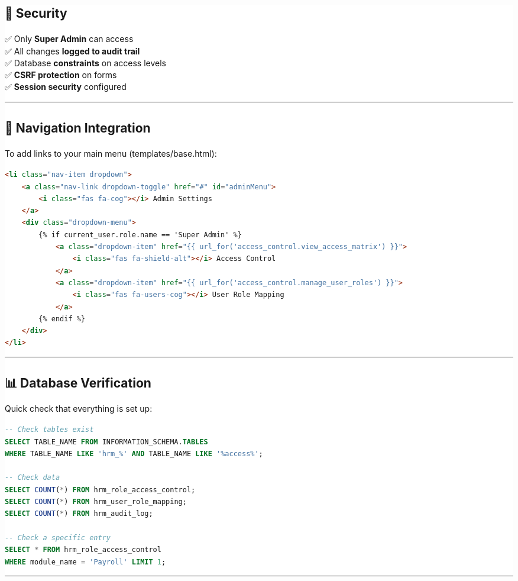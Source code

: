 
## 🔐 Security

✅ Only **Super Admin** can access  
✅ All changes **logged to audit trail**  
✅ Database **constraints** on access levels  
✅ **CSRF protection** on forms  
✅ **Session security** configured  

---

## 📱 Navigation Integration

To add links to your main menu (templates/base.html):

```html
<li class="nav-item dropdown">
    <a class="nav-link dropdown-toggle" href="#" id="adminMenu">
        <i class="fas fa-cog"></i> Admin Settings
    </a>
    <div class="dropdown-menu">
        {% if current_user.role.name == 'Super Admin' %}
            <a class="dropdown-item" href="{{ url_for('access_control.view_access_matrix') }}">
                <i class="fas fa-shield-alt"></i> Access Control
            </a>
            <a class="dropdown-item" href="{{ url_for('access_control.manage_user_roles') }}">
                <i class="fas fa-users-cog"></i> User Role Mapping
            </a>
        {% endif %}
    </div>
</li>
```

---

## 📊 Database Verification

Quick check that everything is set up:

```sql
-- Check tables exist
SELECT TABLE_NAME FROM INFORMATION_SCHEMA.TABLES 
WHERE TABLE_NAME LIKE 'hrm_%' AND TABLE_NAME LIKE '%access%';

-- Check data
SELECT COUNT(*) FROM hrm_role_access_control;
SELECT COUNT(*) FROM hrm_user_role_mapping;
SELECT COUNT(*) FROM hrm_audit_log;

-- Check a specific entry
SELECT * FROM hrm_role_access_control 
WHERE module_name = 'Payroll' LIMIT 1;
```

---